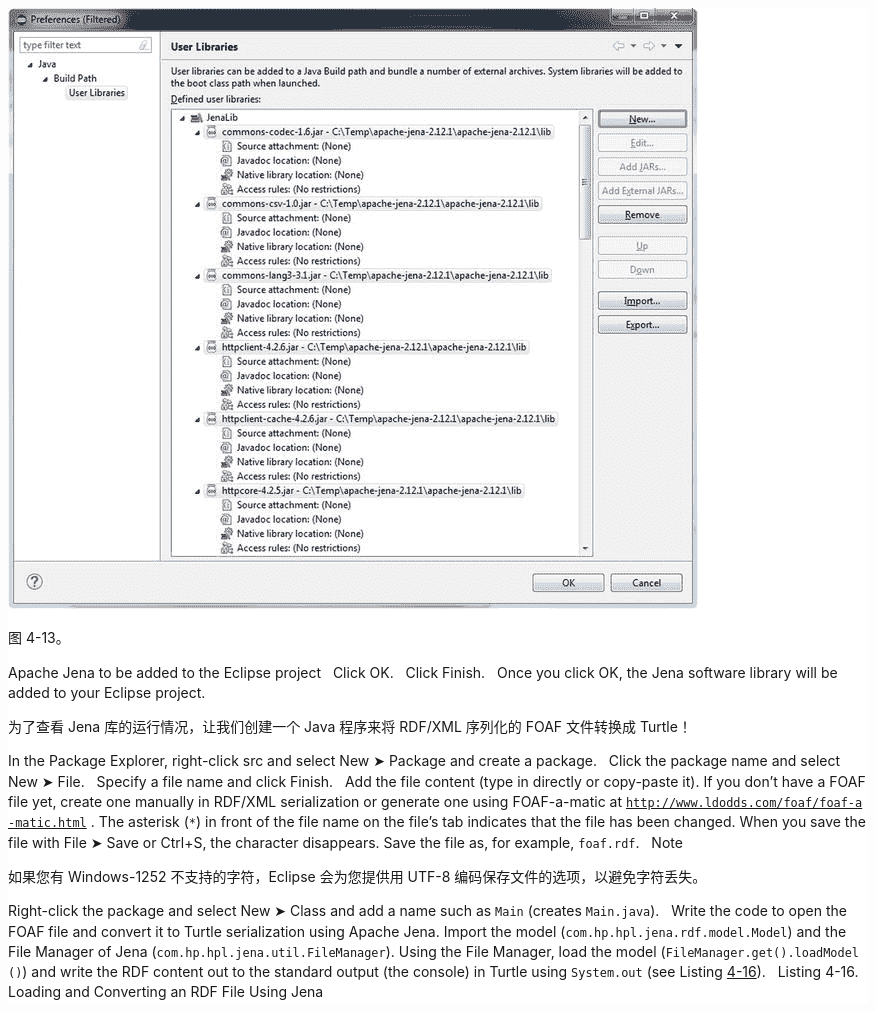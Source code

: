 ![A978-1-4842-1049-9_4_Fig13_HTML.jpg](img/A978-1-4842-1049-9_4_Fig13_HTML.jpg)

图 4-13。

Apache Jena to be added to the Eclipse project   Click OK.   Click Finish.   Once you click OK, the Jena software library will be added to your Eclipse project.  

为了查看 Jena 库的运行情况，让我们创建一个 Java 程序来将 RDF/XML 序列化的 FOAF 文件转换成 Turtle！

In the Package Explorer, right-click src and select New ➤ Package and create a package.   Click the package name and select New ➤ File.   Specify a file name and click Finish.   Add the file content (type in directly or copy-paste it). If you don’t have a FOAF file yet, create one manually in RDF/XML serialization or generate one using FOAF-a-matic at [`http://www.ldodds.com/foaf/foaf-a-matic.html`](http://www.ldodds.com/foaf/foaf-a-matic.html) . The asterisk (`*`) in front of the file name on the file’s tab indicates that the file has been changed. When you save the file with File ➤ Save or Ctrl+S, the character disappears. Save the file as, for example, `foaf.rdf`.   Note

如果您有 Windows-1252 不支持的字符，Eclipse 会为您提供用 UTF-8 编码保存文件的选项，以避免字符丢失。

Right-click the package and select New ➤ Class and add a name such as `Main` (creates `Main.java`).   Write the code to open the FOAF file and convert it to Turtle serialization using Apache Jena. Import the model (`com.hp.hpl.jena.rdf.model.Model`) and the File Manager of Jena (`com.hp.hpl.jena.util.FileManager`). Using the File Manager, load the model (`FileManager.get().loadModel()`) and write the RDF content out to the standard output (the console) in Turtle using `System.out` (see Listing [4-16](#FPar19)).   Listing 4-16\. Loading and Converting an RDF File Using Jena
